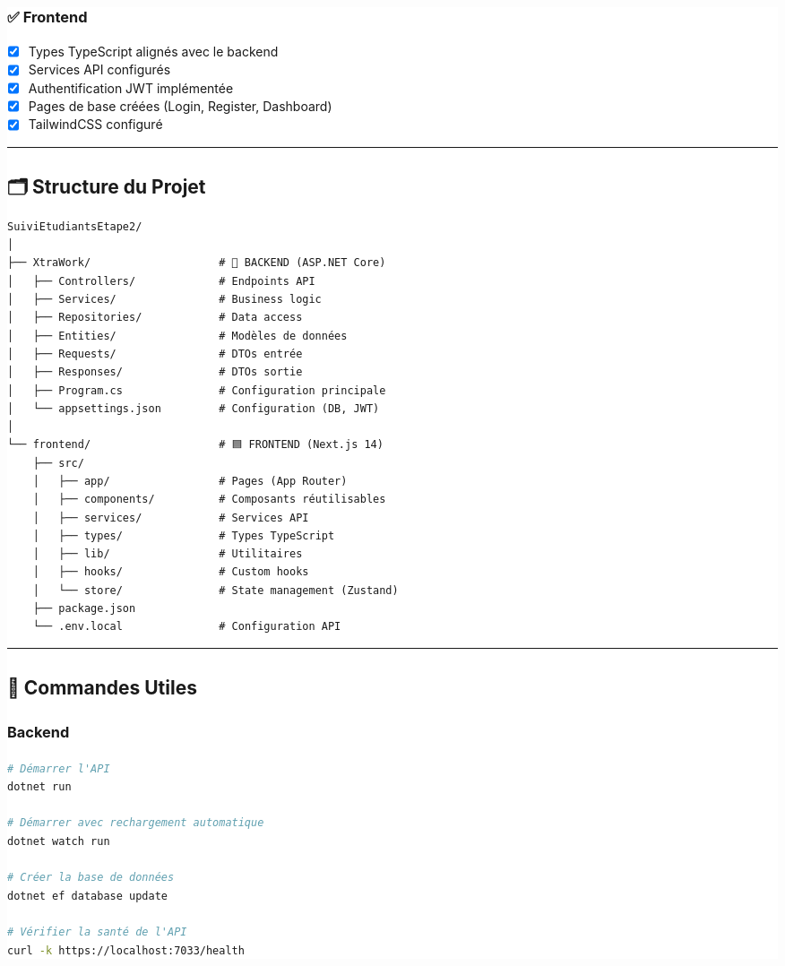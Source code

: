 ### ✅ Frontend

- [x] Types TypeScript alignés avec le backend
- [x] Services API configurés
- [x] Authentification JWT implémentée
- [x] Pages de base créées (Login, Register, Dashboard)
- [x] TailwindCSS configuré

---

## 🗂️ Structure du Projet

```
SuiviEtudiantsEtape2/
│
├── XtraWork/                    # 🔷 BACKEND (ASP.NET Core)
│   ├── Controllers/             # Endpoints API
│   ├── Services/                # Business logic
│   ├── Repositories/            # Data access
│   ├── Entities/                # Modèles de données
│   ├── Requests/                # DTOs entrée
│   ├── Responses/               # DTOs sortie
│   ├── Program.cs               # Configuration principale
│   └── appsettings.json         # Configuration (DB, JWT)
│
└── frontend/                    # 🟦 FRONTEND (Next.js 14)
    ├── src/
    │   ├── app/                 # Pages (App Router)
    │   ├── components/          # Composants réutilisables
    │   ├── services/            # Services API
    │   ├── types/               # Types TypeScript
    │   ├── lib/                 # Utilitaires
    │   ├── hooks/               # Custom hooks
    │   └── store/               # State management (Zustand)
    ├── package.json
    └── .env.local               # Configuration API
```

---

## 🚀 Commandes Utiles

### Backend

```bash
# Démarrer l'API
dotnet run

# Démarrer avec rechargement automatique
dotnet watch run

# Créer la base de données
dotnet ef database update

# Vérifier la santé de l'API
curl -k https://localhost:7033/health
```
